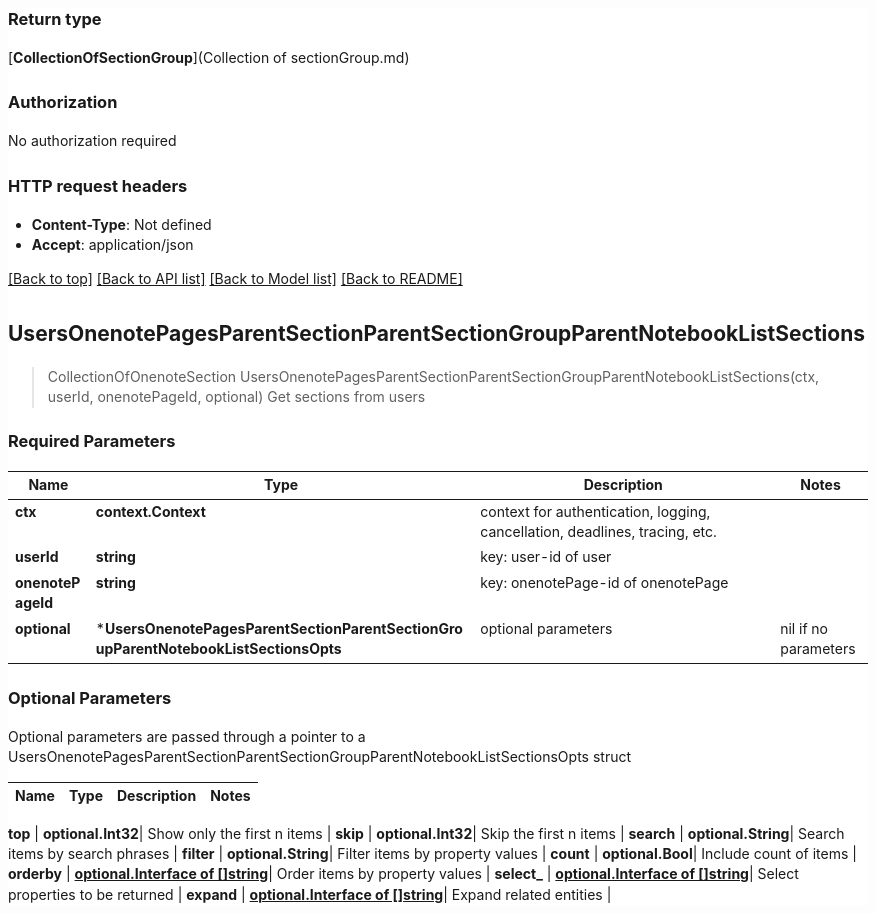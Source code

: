 ### Return type

[**CollectionOfSectionGroup**](Collection of sectionGroup.md)

### Authorization

No authorization required

### HTTP request headers

- **Content-Type**: Not defined
- **Accept**: application/json

[[Back to top]](#) [[Back to API list]](../README.md#documentation-for-api-endpoints)
[[Back to Model list]](../README.md#documentation-for-models)
[[Back to README]](../README.md)


## UsersOnenotePagesParentSectionParentSectionGroupParentNotebookListSections

> CollectionOfOnenoteSection UsersOnenotePagesParentSectionParentSectionGroupParentNotebookListSections(ctx, userId, onenotePageId, optional)
Get sections from users

### Required Parameters


Name | Type | Description  | Notes
------------- | ------------- | ------------- | -------------
**ctx** | **context.Context** | context for authentication, logging, cancellation, deadlines, tracing, etc.
**userId** | **string**| key: user-id of user | 
**onenotePageId** | **string**| key: onenotePage-id of onenotePage | 
 **optional** | ***UsersOnenotePagesParentSectionParentSectionGroupParentNotebookListSectionsOpts** | optional parameters | nil if no parameters

### Optional Parameters

Optional parameters are passed through a pointer to a UsersOnenotePagesParentSectionParentSectionGroupParentNotebookListSectionsOpts struct


Name | Type | Description  | Notes
------------- | ------------- | ------------- | -------------


 **top** | **optional.Int32**| Show only the first n items | 
 **skip** | **optional.Int32**| Skip the first n items | 
 **search** | **optional.String**| Search items by search phrases | 
 **filter** | **optional.String**| Filter items by property values | 
 **count** | **optional.Bool**| Include count of items | 
 **orderby** | [**optional.Interface of []string**](string.md)| Order items by property values | 
 **select_** | [**optional.Interface of []string**](string.md)| Select properties to be returned | 
 **expand** | [**optional.Interface of []string**](string.md)| Expand related entities | 
